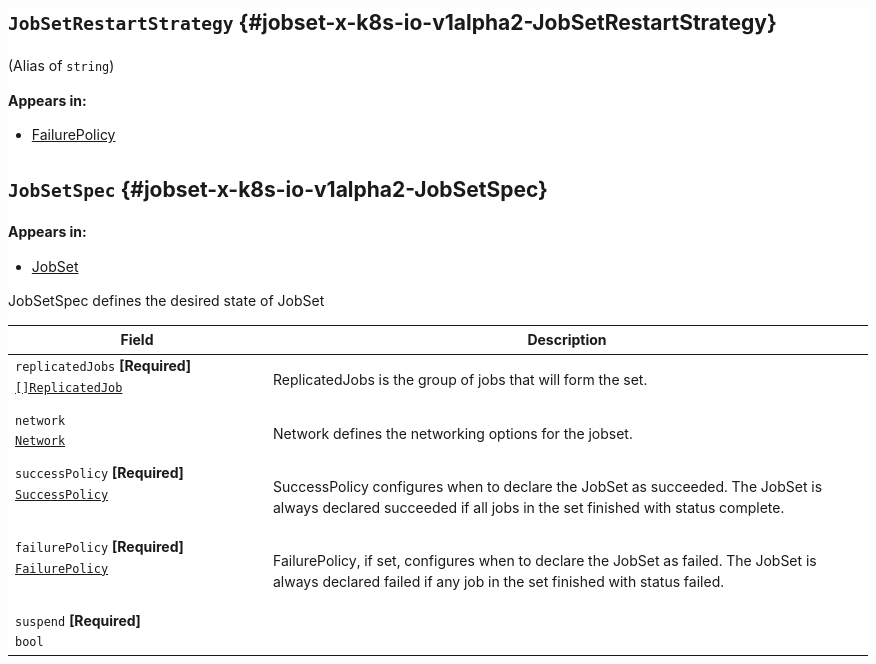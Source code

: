 </tr>
</tbody>
</table>

## `JobSetRestartStrategy`     {#jobset-x-k8s-io-v1alpha2-JobSetRestartStrategy}
    
(Alias of `string`)

**Appears in:**

- [FailurePolicy](#jobset-x-k8s-io-v1alpha2-FailurePolicy)





## `JobSetSpec`     {#jobset-x-k8s-io-v1alpha2-JobSetSpec}
    

**Appears in:**

- [JobSet](#jobset-x-k8s-io-v1alpha2-JobSet)


<p>JobSetSpec defines the desired state of JobSet</p>


<table class="table">
<thead><tr><th width="30%">Field</th><th>Description</th></tr></thead>
<tbody>
    
  
<tr><td><code>replicatedJobs</code> <B>[Required]</B><br/>
<a href="#jobset-x-k8s-io-v1alpha2-ReplicatedJob"><code>[]ReplicatedJob</code></a>
</td>
<td>
   <p>ReplicatedJobs is the group of jobs that will form the set.</p>
</td>
</tr>
<tr><td><code>network</code><br/>
<a href="#jobset-x-k8s-io-v1alpha2-Network"><code>Network</code></a>
</td>
<td>
   <p>Network defines the networking options for the jobset.</p>
</td>
</tr>
<tr><td><code>successPolicy</code> <B>[Required]</B><br/>
<a href="#jobset-x-k8s-io-v1alpha2-SuccessPolicy"><code>SuccessPolicy</code></a>
</td>
<td>
   <p>SuccessPolicy configures when to declare the JobSet as
succeeded.
The JobSet is always declared succeeded if all jobs in the set
finished with status complete.</p>
</td>
</tr>
<tr><td><code>failurePolicy</code> <B>[Required]</B><br/>
<a href="#jobset-x-k8s-io-v1alpha2-FailurePolicy"><code>FailurePolicy</code></a>
</td>
<td>
   <p>FailurePolicy, if set, configures when to declare the JobSet as
failed.
The JobSet is always declared failed if any job in the set
finished with status failed.</p>
</td>
</tr>
<tr><td><code>suspend</code> <B>[Required]</B><br/>
<code>bool</code>